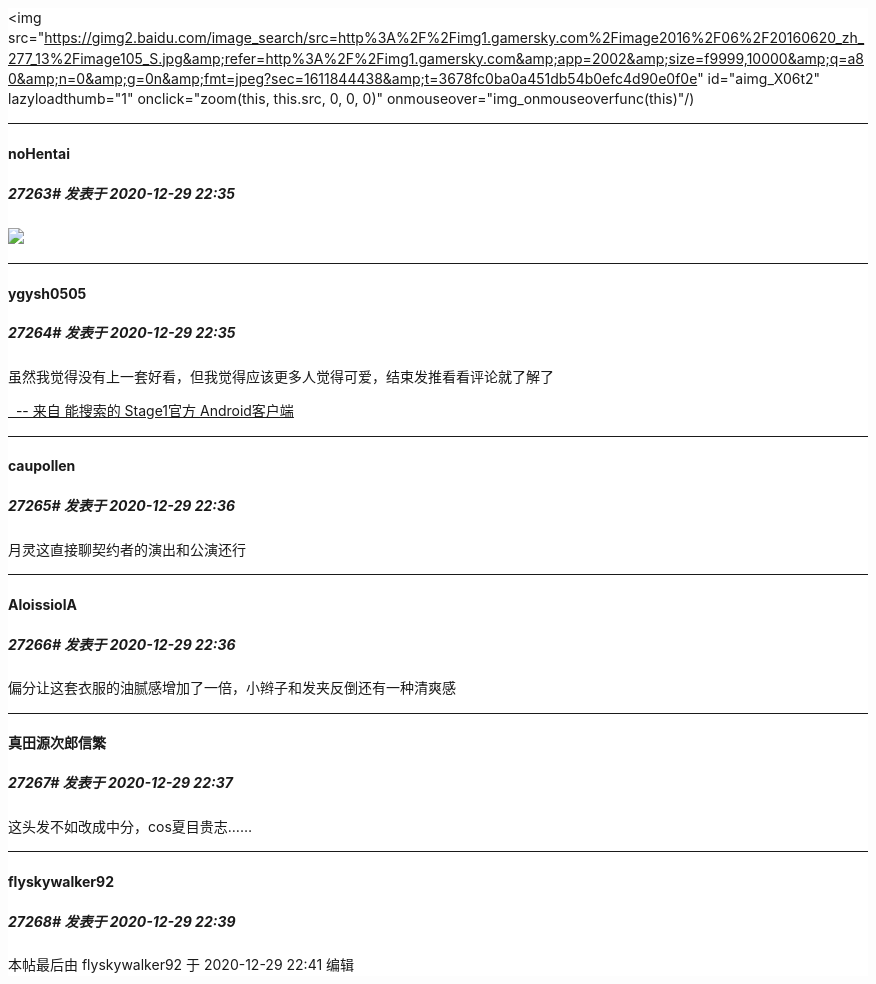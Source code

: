 
<img src="https://gimg2.baidu.com/image_search/src=http%3A%2F%2Fimg1.gamersky.com%2Fimage2016%2F06%2F20160620_zh_277_13%2Fimage105_S.jpg&amp;refer=http%3A%2F%2Fimg1.gamersky.com&amp;app=2002&amp;size=f9999,10000&amp;q=a80&amp;n=0&amp;g=0n&amp;fmt=jpeg?sec=1611844438&amp;t=3678fc0ba0a451db54b0efc4d90e0f0e" id="aimg_X06t2" lazyloadthumb="1" onclick="zoom(this, this.src, 0, 0, 0)" onmouseover="img_onmouseoverfunc(this)"/)


-----

####  noHentai  
##### 27263#       发表于 2020-12-29 22:35


<img src="https://p.sda1.dev/0/c8f785c34fbc3f034aaeb5b82f2bbe84/image.png" referrerpolicy="no-referrer">


-----

####  ygysh0505  
##### 27264#       发表于 2020-12-29 22:35


虽然我觉得没有上一套好看，但我觉得应该更多人觉得可爱，结束发推看看评论就了解了

[  -- 来自 能搜索的 Stage1官方 Android客户端](https://www.coolapk.com/apk/140634)


-----

####  caupollen  
##### 27265#       发表于 2020-12-29 22:36


月灵这直接聊契约者的演出和公演还行


-----

####  AloissiolA  
##### 27266#       发表于 2020-12-29 22:36


偏分让这套衣服的油腻感增加了一倍，小辫子和发夹反倒还有一种清爽感


-----

####  真田源次郎信繁  
##### 27267#       发表于 2020-12-29 22:37


这头发不如改成中分，cos夏目贵志……


-----

####  flyskywalker92  
##### 27268#       发表于 2020-12-29 22:39


 本帖最后由 flyskywalker92 于 2020-12-29 22:41 编辑 
